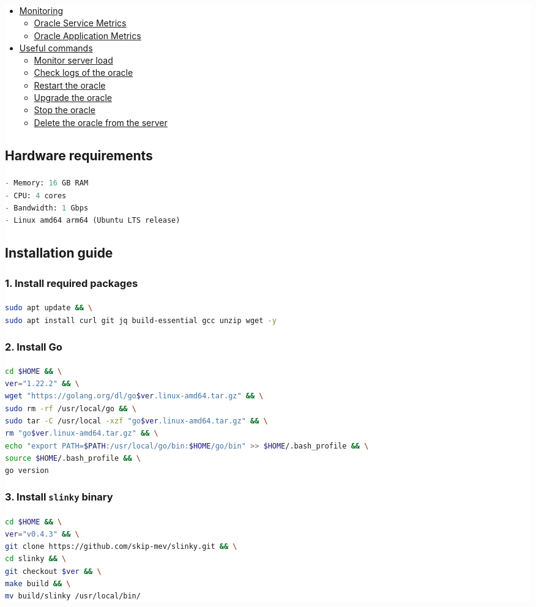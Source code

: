   - [Monitoring](#monitoring)
    - [Oracle Service Metrics](#oracle-service-metrics)
    - [Oracle Application Metrics](#oracle-application-metrics)
  - [Useful commands](#useful-commands)
    - [Monitor server load](#monitor-server-load)
    - [Check logs of the oracle](#check-logs-of-the-oracle)
    - [Restart the oracle](#restart-the-oracle)
    - [Upgrade the oracle](#upgrade-the-oracle)
    - [Stop the oracle](#stop-the-oracle)
    - [Delete the oracle from the server](#delete-the-oracle-from-the-server)

## Hardware requirements
```py
- Memory: 16 GB RAM
- CPU: 4 cores
- Bandwidth: 1 Gbps
- Linux amd64 arm64 (Ubuntu LTS release)
```

## Installation guide

### 1. Install required packages
```bash
sudo apt update && \
sudo apt install curl git jq build-essential gcc unzip wget -y
```

### 2. Install Go
```bash
cd $HOME && \
ver="1.22.2" && \
wget "https://golang.org/dl/go$ver.linux-amd64.tar.gz" && \
sudo rm -rf /usr/local/go && \
sudo tar -C /usr/local -xzf "go$ver.linux-amd64.tar.gz" && \
rm "go$ver.linux-amd64.tar.gz" && \
echo "export PATH=$PATH:/usr/local/go/bin:$HOME/go/bin" >> $HOME/.bash_profile && \
source $HOME/.bash_profile && \
go version
```

### 3. Install `slinky` binary
```bash
cd $HOME && \
ver="v0.4.3" && \
git clone https://github.com/skip-mev/slinky.git && \
cd slinky && \
git checkout $ver && \
make build && \
mv build/slinky /usr/local/bin/
```
